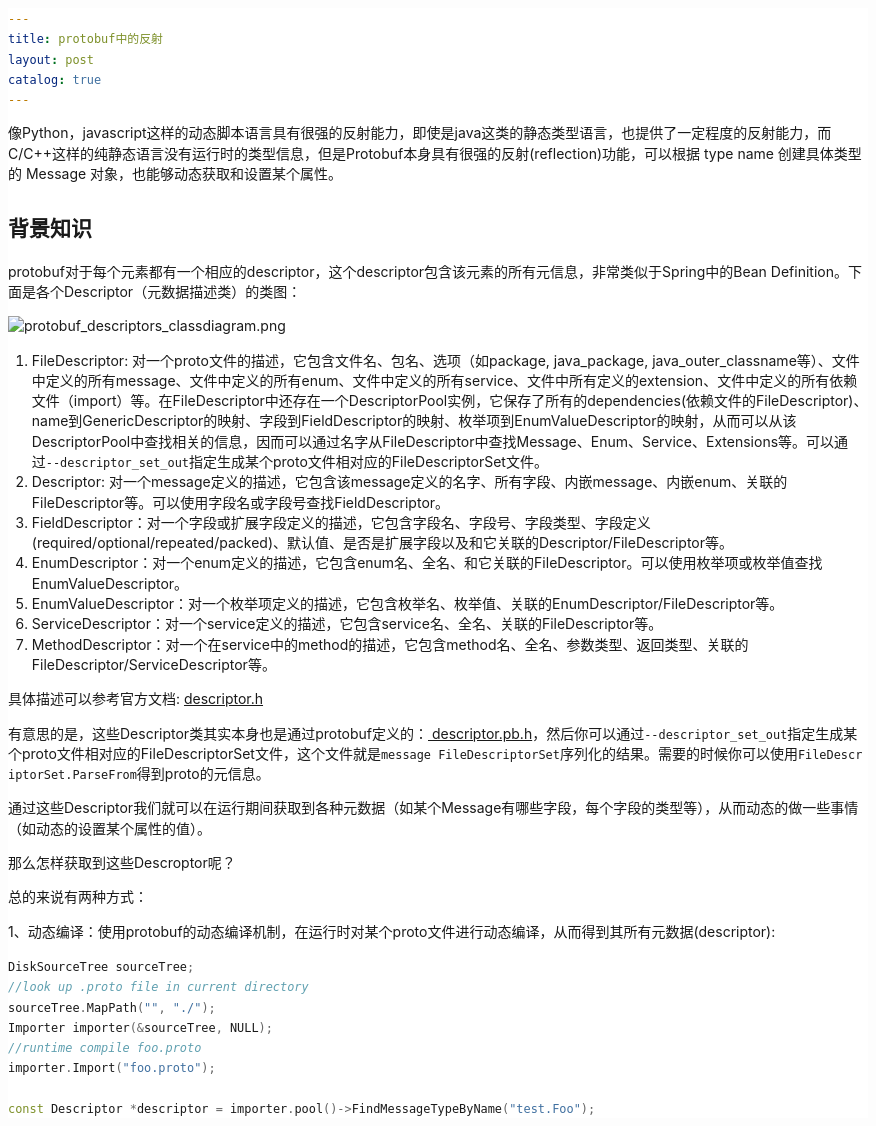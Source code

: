 ```yaml
---
title: protobuf中的反射
layout: post
catalog: true
---
```


像Python，javascript这样的动态脚本语言具有很强的反射能力，即使是java这类的静态类型语言，也提供了一定程度的反射能力，而C/C++这样的纯静态语言没有运行时的类型信息，但是Protobuf本身具有很强的反射(reflection)功能，可以根据 type name 创建具体类型的 Message 对象，也能够动态获取和设置某个属性。

背景知识
-------

protobuf对于每个元素都有一个相应的descriptor，这个descriptor包含该元素的所有元信息，非常类似于Spring中的Bean Definition。下面是各个Descriptor（元数据描述类）的类图：

![protobuf_descriptors_classdiagram.png](/img/in-post/protobuf_descriptors_classdiagram.png)

1. FileDescriptor: 对一个proto文件的描述，它包含文件名、包名、选项（如package, java_package, java_outer_classname等）、文件中定义的所有message、文件中定义的所有enum、文件中定义的所有service、文件中所有定义的extension、文件中定义的所有依赖文件（import）等。在FileDescriptor中还存在一个DescriptorPool实例，它保存了所有的dependencies(依赖文件的FileDescriptor)、name到GenericDescriptor的映射、字段到FieldDescriptor的映射、枚举项到EnumValueDescriptor的映射，从而可以从该DescriptorPool中查找相关的信息，因而可以通过名字从FileDescriptor中查找Message、Enum、Service、Extensions等。可以通过`--descriptor_set_out`指定生成某个proto文件相对应的FileDescriptorSet文件。
2. Descriptor: 对一个message定义的描述，它包含该message定义的名字、所有字段、内嵌message、内嵌enum、关联的FileDescriptor等。可以使用字段名或字段号查找FieldDescriptor。
3. FieldDescriptor：对一个字段或扩展字段定义的描述，它包含字段名、字段号、字段类型、字段定义(required/optional/repeated/packed)、默认值、是否是扩展字段以及和它关联的Descriptor/FileDescriptor等。
4. EnumDescriptor：对一个enum定义的描述，它包含enum名、全名、和它关联的FileDescriptor。可以使用枚举项或枚举值查找EnumValueDescriptor。
5. EnumValueDescriptor：对一个枚举项定义的描述，它包含枚举名、枚举值、关联的EnumDescriptor/FileDescriptor等。
6. ServiceDescriptor：对一个service定义的描述，它包含service名、全名、关联的FileDescriptor等。
7. MethodDescriptor：对一个在service中的method的描述，它包含method名、全名、参数类型、返回类型、关联的FileDescriptor/ServiceDescriptor等。

具体描述可以参考官方文档: [
descriptor.h](https://developers.google.com/protocol-buffers/docs/reference/cpp/google.protobuf.descriptor)

有意思的是，这些Descriptor类其实本身也是通过protobuf定义的：[
descriptor.pb.h](https://developers.google.com/protocol-buffers/docs/reference/cpp/google.protobuf.descriptor.pb)，然后你可以通过`--descriptor_set_out`指定生成某个proto文件相对应的FileDescriptorSet文件，这个文件就是`message FileDescriptorSet`序列化的结果。需要的时候你可以使用`FileDescriptorSet.ParseFrom`得到proto的元信息。

通过这些Descriptor我们就可以在运行期间获取到各种元数据（如某个Message有哪些字段，每个字段的类型等），从而动态的做一些事情（如动态的设置某个属性的值）。

那么怎样获取到这些Descroptor呢？

总的来说有两种方式：

1、动态编译：使用protobuf的动态编译机制，在运行时对某个proto文件进行动态编译，从而得到其所有元数据(descriptor):

```cpp
DiskSourceTree sourceTree;
//look up .proto file in current directory
sourceTree.MapPath("", "./");
Importer importer(&sourceTree, NULL);
//runtime compile foo.proto
importer.Import("foo.proto");
 
const Descriptor *descriptor = importer.pool()->FindMessageTypeByName("test.Foo");
```
